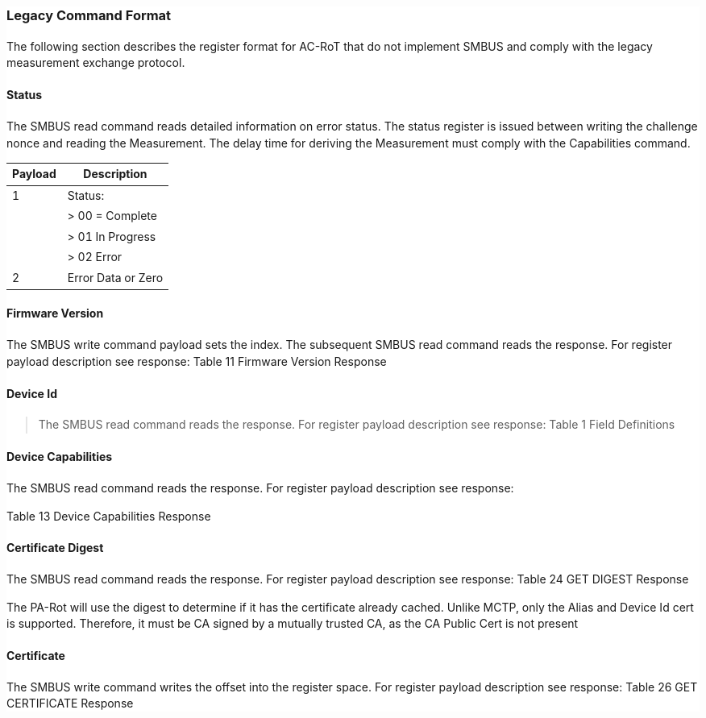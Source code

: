 ### Legacy Command Format

The following section describes the register format for AC-RoT that do
not implement SMBUS and comply with the legacy measurement exchange
protocol.

#### Status

The SMBUS read command reads detailed information on error status. The
status register is issued between writing the challenge nonce and
reading the Measurement. The delay time for deriving the Measurement
must comply with the Capabilities command.

| **Payload** | **Description**    |
|-------------|--------------------|
| 1           | Status:            |
|             | > 00 = Complete    |
|             | > 01 In Progress   |
|             | > 02 Error         |
| 2           | Error Data or Zero |

#### Firmware Version

The SMBUS write command payload sets the index. The subsequent SMBUS
read command reads the response. For register payload description see
response: Table 11 Firmware Version Response

#### Device Id

> The SMBUS read command reads the response. For register payload
> description see response: Table 1 Field Definitions

#### Device Capabilities

The SMBUS read command reads the response. For register payload
description see response:

Table 13 Device Capabilities Response

#### Certificate Digest

The SMBUS read command reads the response. For register payload
description see response: Table 24 GET DIGEST Response

The PA-Rot will use the digest to determine if it has the certificate
already cached. Unlike MCTP, only the Alias and Device Id cert is
supported. Therefore, it must be CA signed by a mutually trusted CA, as
the CA Public Cert is not present

#### Certificate

The SMBUS write command writes the offset into the register space. For
register payload description see response: Table 26 GET CERTIFICATE
Response
